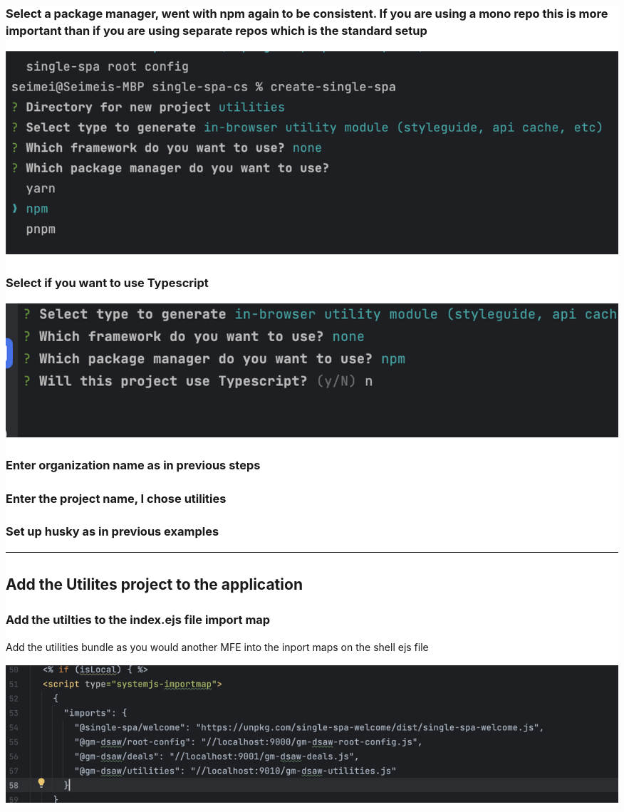 ### Select a package manager, went with npm again to be consistent. If you are using a mono repo this is more important than if you are using separate repos which is the standard setup

![image-20230325163645074](img/image-20230325163645074.png)

### Select if you want to use Typescript

![image-20230325163736194](img/image-20230325163736194.png)

### Enter organization name as in previous steps

### Enter the project name, I chose utilities

### Set up husky as in previous examples

---

## Add the Utilites project to the application

### Add the utilties to the index.ejs file import map

Add the utilities bundle as you would another MFE into the inport maps on the shell ejs file

![image-20230325170833010](img/image-20230325170833010.png)
